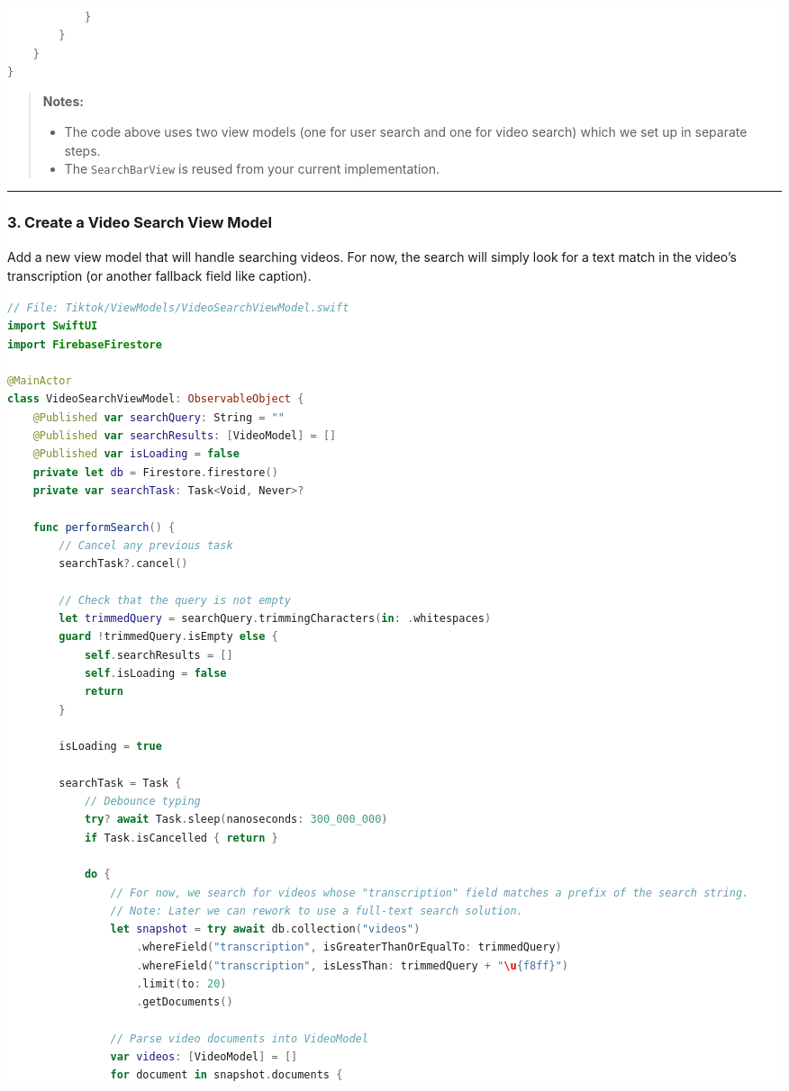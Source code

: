 ```swift
            }
        }
    }
}
```

> **Notes:**
>
> - The code above uses two view models (one for user search and one for video search) which we set up in separate steps.
> - The `SearchBarView` is reused from your current implementation.

---

### 3. Create a Video Search View Model

Add a new view model that will handle searching videos. For now, the search will simply look for a text match in the video’s transcription (or another fallback field like caption).

```swift
// File: Tiktok/ViewModels/VideoSearchViewModel.swift
import SwiftUI
import FirebaseFirestore

@MainActor
class VideoSearchViewModel: ObservableObject {
    @Published var searchQuery: String = ""
    @Published var searchResults: [VideoModel] = []
    @Published var isLoading = false
    private let db = Firestore.firestore()
    private var searchTask: Task<Void, Never>?

    func performSearch() {
        // Cancel any previous task
        searchTask?.cancel()

        // Check that the query is not empty
        let trimmedQuery = searchQuery.trimmingCharacters(in: .whitespaces)
        guard !trimmedQuery.isEmpty else {
            self.searchResults = []
            self.isLoading = false
            return
        }

        isLoading = true

        searchTask = Task {
            // Debounce typing
            try? await Task.sleep(nanoseconds: 300_000_000)
            if Task.isCancelled { return }

            do {
                // For now, we search for videos whose "transcription" field matches a prefix of the search string.
                // Note: Later we can rework to use a full-text search solution.
                let snapshot = try await db.collection("videos")
                    .whereField("transcription", isGreaterThanOrEqualTo: trimmedQuery)
                    .whereField("transcription", isLessThan: trimmedQuery + "\u{f8ff}")
                    .limit(to: 20)
                    .getDocuments()

                // Parse video documents into VideoModel
                var videos: [VideoModel] = []
                for document in snapshot.documents {
```